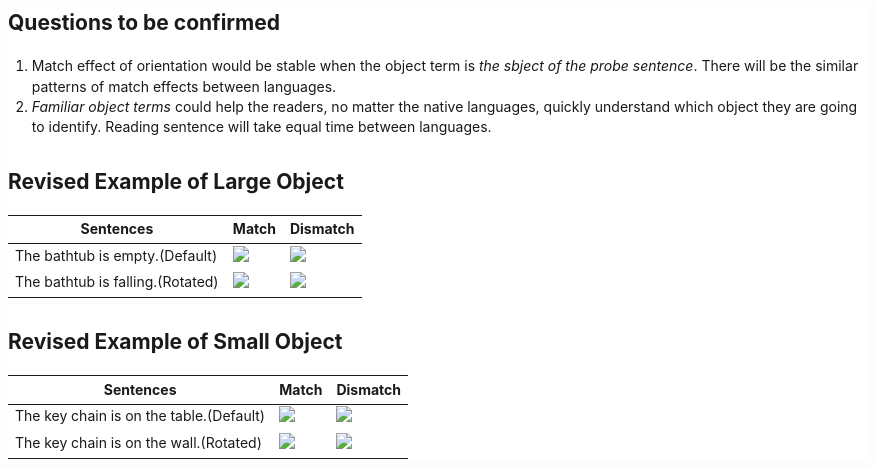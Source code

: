 ## Questions to be confirmed
1. Match effect of orientation would be stable when the object term is *the sbject of the probe sentence*. There will be the similar patterns of match effects between languages.
2. *Familiar object terms* could help the readers, no matter the native languages, quickly understand which object they are going to identify. Reading sentence will take equal time between languages.

## Revised Example of Large Object 
|Sentences|Match|Dismatch|
|---|---|---|
|The bathtub is empty.(Default)|<img src='D:/core/Research/projects/Embodied/EXPDATA/ActionObject/2016_Simulation/EXP/STI/020-baignoire_bathtub.jpg' style='max-width: 100%;max-height: 100%'></img>|<img src='D:/core/Research/projects/Embodied/EXPDATA/ActionObject/2016_Simulation/EXP/STI/020-baignoire_bathtub_r.jpg' style='max-width: 100%;max-height: 100%'></img>|
|The bathtub is falling.(Rotated)|<img src='D:/core/Research/projects/Embodied/EXPDATA/ActionObject/2016_Simulation/EXP/STI/020-baignoire_bathtub_r.jpg' style='max-width: 100%;max-height: 100%'></img>|<img src='D:/core/Research/projects/Embodied/EXPDATA/ActionObject/2016_Simulation/EXP/STI/020-baignoire_bathtub.jpg' style='max-width: 100%;max-height: 100%'></img>|

## Revised Example of Small Object
|Sentences|Match|Dismatch|
|---|---|---|
|The key chain is on the table.(Default)|<img src='D:/core/Research/projects/Embodied/EXPDATA/ActionObject/2016_Simulation/EXP/STI/keychain.jpg' style='max-width: 100%;max-height: 100%'></img>|<img src='D:/core/Research/projects/Embodied/EXPDATA/ActionObject/2016_Simulation/EXP/STI/keychain_r.jpg' style='max-width: 100%;max-height: 100%'></img>|
|The key chain is on the wall.(Rotated)|<img src='D:/core/Research/projects/Embodied/EXPDATA/ActionObject/2016_Simulation/EXP/STI/keychain_r.jpg' style='max-width: 100%;max-height: 100%'></img>|<img src='D:/core/Research/projects/Embodied/EXPDATA/ActionObject/2016_Simulation/EXP/STI/keychain.jpg' style='max-width: 100%;max-height: 100%'></img>|
